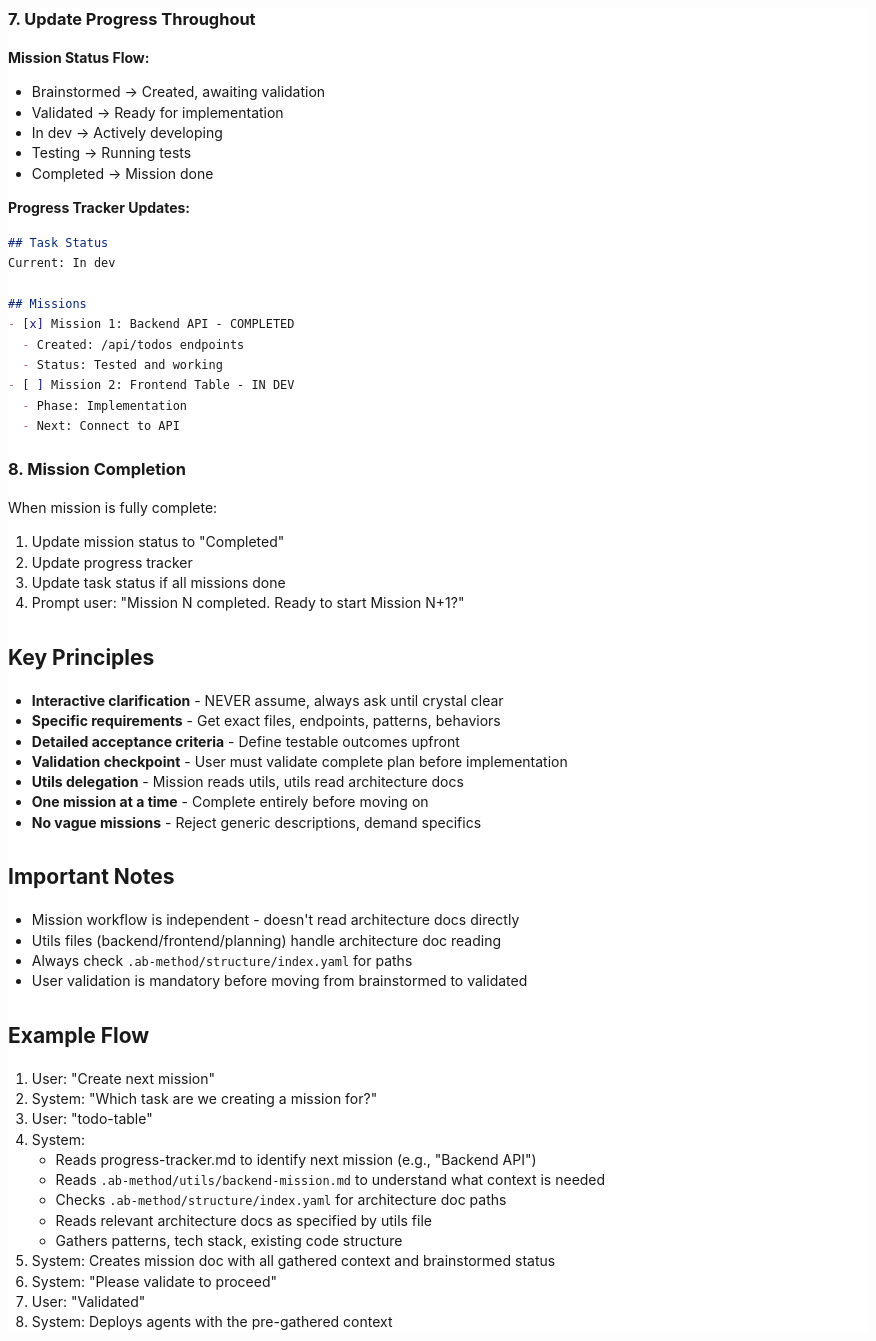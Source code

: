 ### 7. Update Progress Throughout

**Mission Status Flow:**
- Brainstormed → Created, awaiting validation
- Validated → Ready for implementation
- In dev → Actively developing
- Testing → Running tests
- Completed → Mission done

**Progress Tracker Updates:**
```markdown
## Task Status
Current: In dev

## Missions
- [x] Mission 1: Backend API - COMPLETED
  - Created: /api/todos endpoints
  - Status: Tested and working
- [ ] Mission 2: Frontend Table - IN DEV
  - Phase: Implementation
  - Next: Connect to API
```

### 8. Mission Completion
When mission is fully complete:
1. Update mission status to "Completed"
2. Update progress tracker
3. Update task status if all missions done
4. Prompt user: "Mission N completed. Ready to start Mission N+1?"

## Key Principles
- **Interactive clarification** - NEVER assume, always ask until crystal clear
- **Specific requirements** - Get exact files, endpoints, patterns, behaviors
- **Detailed acceptance criteria** - Define testable outcomes upfront
- **Validation checkpoint** - User must validate complete plan before implementation
- **Utils delegation** - Mission reads utils, utils read architecture docs
- **One mission at a time** - Complete entirely before moving on
- **No vague missions** - Reject generic descriptions, demand specifics

## Important Notes
- Mission workflow is independent - doesn't read architecture docs directly
- Utils files (backend/frontend/planning) handle architecture doc reading
- Always check `.ab-method/structure/index.yaml` for paths
- User validation is mandatory before moving from brainstormed to validated

## Example Flow
1. User: "Create next mission"
2. System: "Which task are we creating a mission for?"
3. User: "todo-table"
4. System: 
   - Reads progress-tracker.md to identify next mission (e.g., "Backend API")
   - Reads `.ab-method/utils/backend-mission.md` to understand what context is needed
   - Checks `.ab-method/structure/index.yaml` for architecture doc paths
   - Reads relevant architecture docs as specified by utils file
   - Gathers patterns, tech stack, existing code structure
5. System: Creates mission doc with all gathered context and brainstormed status
6. System: "Please validate to proceed"
7. User: "Validated"
8. System: Deploys agents with the pre-gathered context

